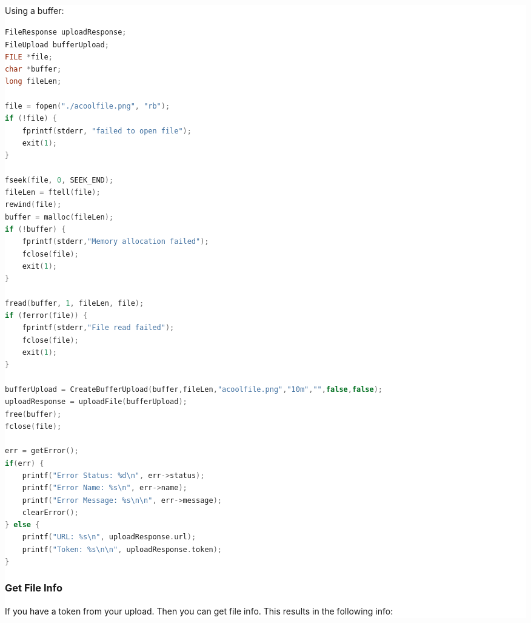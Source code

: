 Using a buffer:

```c
FileResponse uploadResponse;
FileUpload bufferUpload;
FILE *file;
char *buffer;
long fileLen;

file = fopen("./acoolfile.png", "rb");
if (!file) {
    fprintf(stderr, "failed to open file");
    exit(1);
}

fseek(file, 0, SEEK_END);
fileLen = ftell(file);
rewind(file);
buffer = malloc(fileLen);
if (!buffer) {
    fprintf(stderr,"Memory allocation failed");
    fclose(file);
    exit(1);
}

fread(buffer, 1, fileLen, file);
if (ferror(file)) {
    fprintf(stderr,"File read failed");
    fclose(file);
    exit(1);
}

bufferUpload = CreateBufferUpload(buffer,fileLen,"acoolfile.png","10m","",false,false);
uploadResponse = uploadFile(bufferUpload);
free(buffer);
fclose(file);

err = getError();
if(err) {
    printf("Error Status: %d\n", err->status);
    printf("Error Name: %s\n", err->name);
    printf("Error Message: %s\n\n", err->message);
    clearError();
} else {
    printf("URL: %s\n", uploadResponse.url);
    printf("Token: %s\n\n", uploadResponse.token);
}
```

### Get File Info<a id="get-file-info"></a>

If you have a token from your upload. Then you can get file info. This results in the following info:
